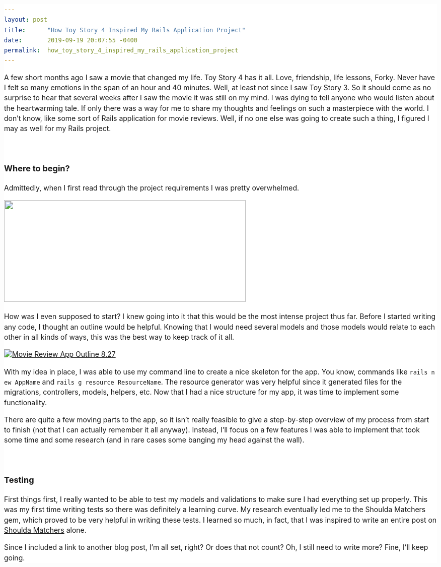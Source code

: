 ```yaml
---
layout: post
title:      "How Toy Story 4 Inspired My Rails Application Project"
date:       2019-09-19 20:07:55 -0400
permalink:  how_toy_story_4_inspired_my_rails_application_project
---
```



A few short months ago I saw a movie that changed my life. Toy Story 4 has it all. Love, friendship, life lessons, Forky. Never have I felt so many emotions in the span of an hour and 40 minutes. Well, at least not since I saw Toy Story 3. So it should come as no surprise to hear that several weeks after I saw the movie it was still on my mind. I was dying to tell anyone who would listen about the heartwarming tale. If only there was a way for me to share my thoughts and feelings on such a masterpiece with the world. I don’t know, like some sort of Rails application for movie reviews. Well, if no one else was going to create such a thing, I figured I may as well for my Rails project.

<br>

### Where to begin?

Admittedly, when I first read through the project requirements I was pretty overwhelmed.

<img src="https://media.giphy.com/media/uWL38GO7vhqkj4qd44/giphy.gif" width="480px" height="202px">

How was I even supposed to start? I knew going into it that this would be the most intense project thus far. Before I started writing any code, I thought an outline would be helpful. Knowing that I would need several models and those models would relate to each other in all kinds of ways, this was the best way to keep track of it all.

<a data-flickr-embed="true"  href="https://www.flickr.com/photos/184253453@N07/48760992796/in/dateposted-public/" title="Movie Review App Outline 8.27"><img src="https://live.staticflickr.com/65535/48760992796_c55420946b_c.jpg" width="800" height="592" alt="Movie Review App Outline 8.27"></a><script async src="//embedr.flickr.com/assets/client-code.js" charset="utf-8"></script>


With my idea in place, I was able to use my command line to create a nice skeleton for the app. You know, commands like `rails new AppName` and `rails g resource ResourceName`. The resource generator was very helpful since it generated files for the migrations, controllers, models, helpers, etc. Now that I had a nice structure for my app, it was time to implement some functionality.

There are quite a few moving parts to the app, so it isn’t really feasible to give a step-by-step overview of my process from start to finish (not that I can actually remember it all anyway). Instead, I’ll focus on a few features I was able to implement that took some time and some research (and in rare cases some banging my head against the wall).

<br>

### Testing

First things first, I really wanted to be able to test my models and validations to make sure I had everything set up properly. This was my first time writing tests so there was definitely a learning curve. My research eventually led me to the Shoulda Matchers gem, which proved to be very helpful in writing these tests. I learned so much, in fact, that I was inspired to write an entire post on <a href="http://allysonhotchkin.com/shoulda_used_shoulda_matchers">Shoulda Matchers</a> alone.

Since I included a link to another blog post, I’m all set, right? Or does that not count? Oh, I still need to write more? Fine, I’ll keep going.

